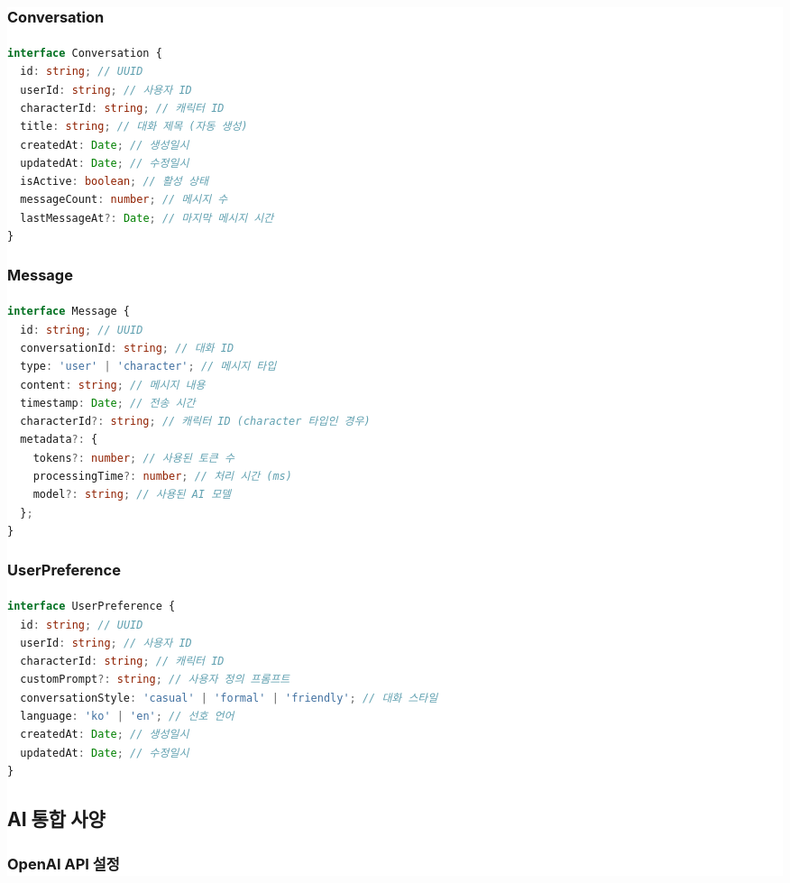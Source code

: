 ### Conversation

```typescript
interface Conversation {
  id: string; // UUID
  userId: string; // 사용자 ID
  characterId: string; // 캐릭터 ID
  title: string; // 대화 제목 (자동 생성)
  createdAt: Date; // 생성일시
  updatedAt: Date; // 수정일시
  isActive: boolean; // 활성 상태
  messageCount: number; // 메시지 수
  lastMessageAt?: Date; // 마지막 메시지 시간
}
```

### Message

```typescript
interface Message {
  id: string; // UUID
  conversationId: string; // 대화 ID
  type: 'user' | 'character'; // 메시지 타입
  content: string; // 메시지 내용
  timestamp: Date; // 전송 시간
  characterId?: string; // 캐릭터 ID (character 타입인 경우)
  metadata?: {
    tokens?: number; // 사용된 토큰 수
    processingTime?: number; // 처리 시간 (ms)
    model?: string; // 사용된 AI 모델
  };
}
```

### UserPreference

```typescript
interface UserPreference {
  id: string; // UUID
  userId: string; // 사용자 ID
  characterId: string; // 캐릭터 ID
  customPrompt?: string; // 사용자 정의 프롬프트
  conversationStyle: 'casual' | 'formal' | 'friendly'; // 대화 스타일
  language: 'ko' | 'en'; // 선호 언어
  createdAt: Date; // 생성일시
  updatedAt: Date; // 수정일시
}
```

## AI 통합 사양

### OpenAI API 설정
